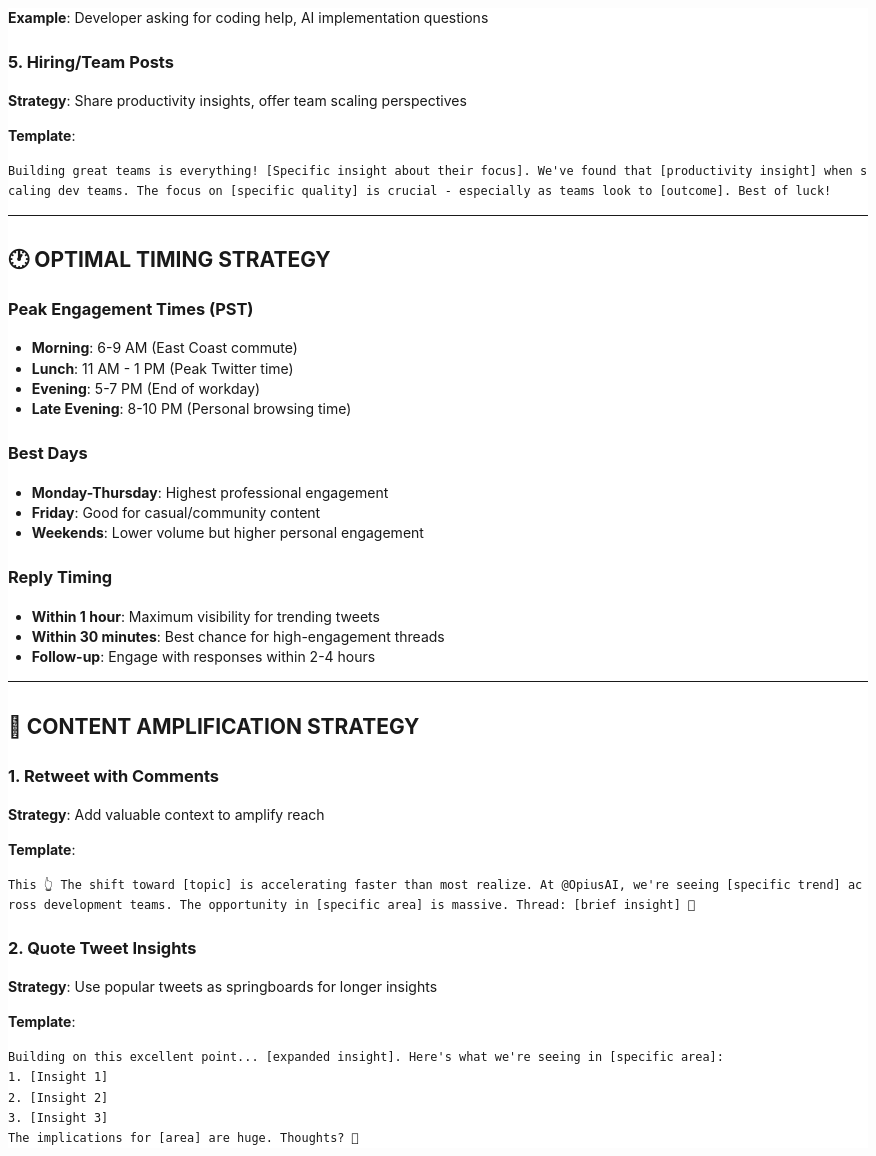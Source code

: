 **Example**: Developer asking for coding help, AI implementation questions

### 5. Hiring/Team Posts
**Strategy**: Share productivity insights, offer team scaling perspectives

**Template**:
```
Building great teams is everything! [Specific insight about their focus]. We've found that [productivity insight] when scaling dev teams. The focus on [specific quality] is crucial - especially as teams look to [outcome]. Best of luck!
```

---

## 🕐 OPTIMAL TIMING STRATEGY

### Peak Engagement Times (PST)
- **Morning**: 6-9 AM (East Coast commute)
- **Lunch**: 11 AM - 1 PM (Peak Twitter time)
- **Evening**: 5-7 PM (End of workday)
- **Late Evening**: 8-10 PM (Personal browsing time)

### Best Days
- **Monday-Thursday**: Highest professional engagement
- **Friday**: Good for casual/community content
- **Weekends**: Lower volume but higher personal engagement

### Reply Timing
- **Within 1 hour**: Maximum visibility for trending tweets
- **Within 30 minutes**: Best chance for high-engagement threads
- **Follow-up**: Engage with responses within 2-4 hours

---

## 🚀 CONTENT AMPLIFICATION STRATEGY

### 1. Retweet with Comments
**Strategy**: Add valuable context to amplify reach

**Template**:
```
This 👆 The shift toward [topic] is accelerating faster than most realize. At @OpiusAI, we're seeing [specific trend] across development teams. The opportunity in [specific area] is massive. Thread: [brief insight] 🧵
```

### 2. Quote Tweet Insights
**Strategy**: Use popular tweets as springboards for longer insights

**Template**:
```
Building on this excellent point... [expanded insight]. Here's what we're seeing in [specific area]: 
1. [Insight 1]
2. [Insight 2]  
3. [Insight 3]
The implications for [area] are huge. Thoughts? 🤔
```
